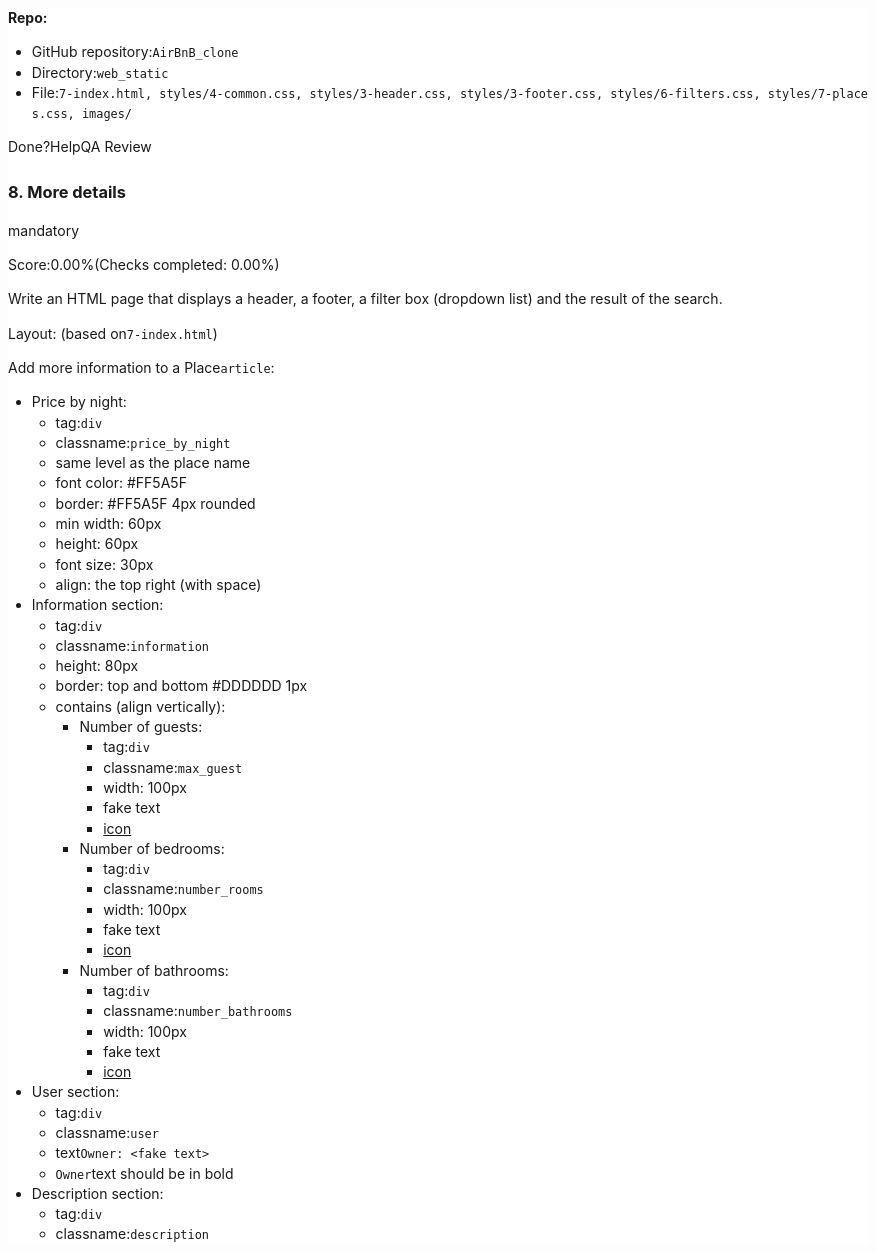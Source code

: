 **Repo:**

-   GitHub repository:`AirBnB_clone`
-   Directory:`web_static`
-   File:`7-index.html, styles/4-common.css, styles/3-header.css, styles/3-footer.css, styles/6-filters.css, styles/7-places.css, images/`

Done?HelpQA Review

### 8\. More details

mandatory

Score:0.00%(Checks completed: 0.00%)

Write an HTML page that displays a header, a footer, a filter box (dropdown list) and the result of the search.

Layout: (based on`7-index.html`)

Add more information to a Place`article`:

-   Price by night:
    -   tag:`div`
    -   classname:`price_by_night`
    -   same level as the place name
    -   font color: #FF5A5F
    -   border: #FF5A5F 4px rounded
    -   min width: 60px
    -   height: 60px
    -   font size: 30px
    -   align: the top right (with space)
-   Information section:
    -   tag:`div`
    -   classname:`information`
    -   height: 80px
    -   border: top and bottom #DDDDDD 1px
    -   contains (align vertically):
        -   Number of guests:
            -   tag:`div`
            -   classname:`max_guest`
            -   width: 100px
            -   fake text
            -   [icon](https://s3.amazonaws.com/intranet-projects-files/holbertonschool-higher-level_programming+/268/icon_group.png "icon")
        -   Number of bedrooms:
            -   tag:`div`
            -   classname:`number_rooms`
            -   width: 100px
            -   fake text
            -   [icon](https://s3.amazonaws.com/intranet-projects-files/holbertonschool-higher-level_programming+/268/icon_bed.png "icon")
        -   Number of bathrooms:
            -   tag:`div`
            -   classname:`number_bathrooms`
            -   width: 100px
            -   fake text
            -   [icon](https://s3.amazonaws.com/intranet-projects-files/holbertonschool-higher-level_programming+/268/icon_bath.png "icon")
-   User section:
    -   tag:`div`
    -   classname:`user`
    -   text`Owner: <fake text>`
    -   `Owner`text should be in bold
-   Description section:
    -   tag:`div`
    -   classname:`description`